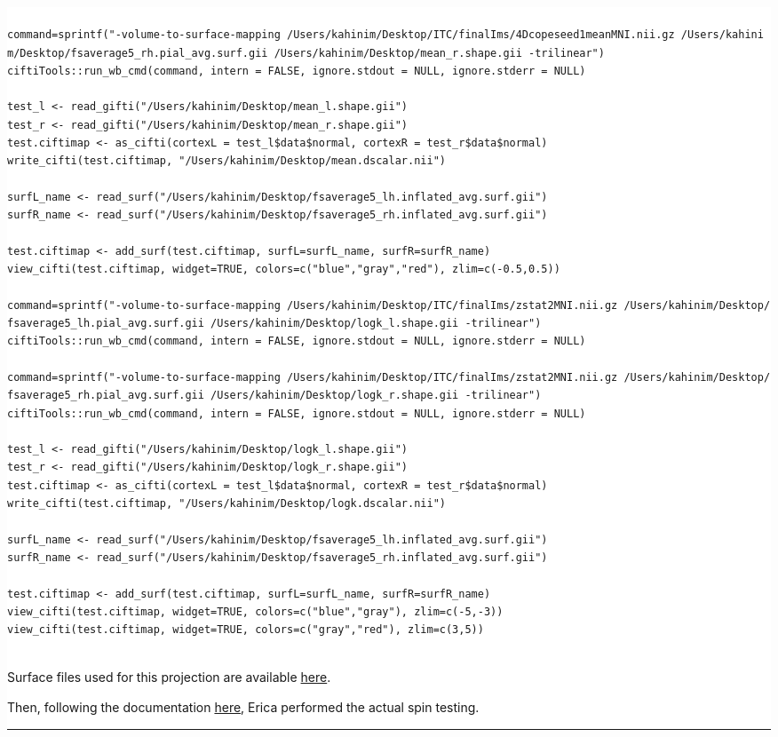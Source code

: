 ```

command=sprintf("-volume-to-surface-mapping /Users/kahinim/Desktop/ITC/finalIms/4Dcopeseed1meanMNI.nii.gz /Users/kahinim/Desktop/fsaverage5_rh.pial_avg.surf.gii /Users/kahinim/Desktop/mean_r.shape.gii -trilinear")
ciftiTools::run_wb_cmd(command, intern = FALSE, ignore.stdout = NULL, ignore.stderr = NULL)

test_l <- read_gifti("/Users/kahinim/Desktop/mean_l.shape.gii")
test_r <- read_gifti("/Users/kahinim/Desktop/mean_r.shape.gii")
test.ciftimap <- as_cifti(cortexL = test_l$data$normal, cortexR = test_r$data$normal) 
write_cifti(test.ciftimap, "/Users/kahinim/Desktop/mean.dscalar.nii")

surfL_name <- read_surf("/Users/kahinim/Desktop/fsaverage5_lh.inflated_avg.surf.gii")
surfR_name <- read_surf("/Users/kahinim/Desktop/fsaverage5_rh.inflated_avg.surf.gii")

test.ciftimap <- add_surf(test.ciftimap, surfL=surfL_name, surfR=surfR_name)
view_cifti(test.ciftimap, widget=TRUE, colors=c("blue","gray","red"), zlim=c(-0.5,0.5))

command=sprintf("-volume-to-surface-mapping /Users/kahinim/Desktop/ITC/finalIms/zstat2MNI.nii.gz /Users/kahinim/Desktop/fsaverage5_lh.pial_avg.surf.gii /Users/kahinim/Desktop/logk_l.shape.gii -trilinear")
ciftiTools::run_wb_cmd(command, intern = FALSE, ignore.stdout = NULL, ignore.stderr = NULL)

command=sprintf("-volume-to-surface-mapping /Users/kahinim/Desktop/ITC/finalIms/zstat2MNI.nii.gz /Users/kahinim/Desktop/fsaverage5_rh.pial_avg.surf.gii /Users/kahinim/Desktop/logk_r.shape.gii -trilinear")
ciftiTools::run_wb_cmd(command, intern = FALSE, ignore.stdout = NULL, ignore.stderr = NULL)

test_l <- read_gifti("/Users/kahinim/Desktop/logk_l.shape.gii")
test_r <- read_gifti("/Users/kahinim/Desktop/logk_r.shape.gii")
test.ciftimap <- as_cifti(cortexL = test_l$data$normal, cortexR = test_r$data$normal) 
write_cifti(test.ciftimap, "/Users/kahinim/Desktop/logk.dscalar.nii")

surfL_name <- read_surf("/Users/kahinim/Desktop/fsaverage5_lh.inflated_avg.surf.gii")
surfR_name <- read_surf("/Users/kahinim/Desktop/fsaverage5_rh.inflated_avg.surf.gii")

test.ciftimap <- add_surf(test.ciftimap, surfL=surfL_name, surfR=surfR_name)
view_cifti(test.ciftimap, widget=TRUE, colors=c("blue","gray"), zlim=c(-5,-3))
view_cifti(test.ciftimap, widget=TRUE, colors=c("gray","red"), zlim=c(3,5))


```



Surface files used for this projection are available [here](https://github.com/PennLINC/PennLINC.github.io/tree/main/docs/Tutorials/fsaverage5).

Then, following the documentation [here](https://github.com/PennLINC/IntermodalCoupling/tree/main/spin_test), Erica performed the actual spin testing.  

----------------------------------------------------------------------------------------------------------------------------------------------------------
